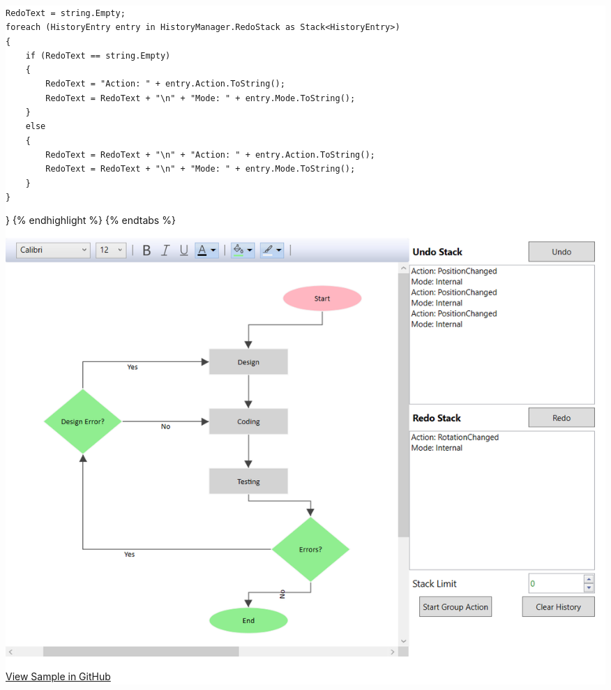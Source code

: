     RedoText = string.Empty;
    foreach (HistoryEntry entry in HistoryManager.RedoStack as Stack<HistoryEntry>)
    {
        if (RedoText == string.Empty)
        {
            RedoText = "Action: " + entry.Action.ToString();
            RedoText = RedoText + "\n" + "Mode: " + entry.Mode.ToString();
        }
        else
        {
            RedoText = RedoText + "\n" + "Action: " + entry.Action.ToString();
            RedoText = RedoText + "\n" + "Mode: " + entry.Mode.ToString();
        }
    }
}
{% endhighlight %}
{% endtabs %}

![Undo redo stack view](HistoryManager_images/UndoRedoStackView.png)

[View Sample in GitHub](https://github.com/SyncfusionExamples/WPF-Diagram-Examples/tree/master/Samples/HistoryManager/HistoryManagerStackView)
